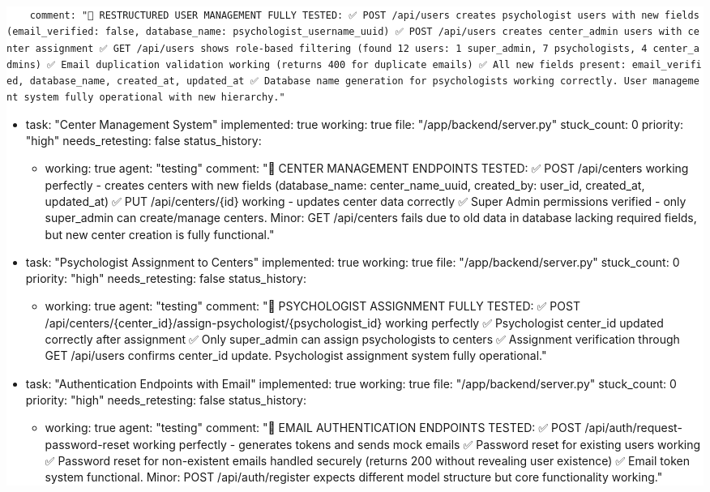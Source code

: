         comment: "🎯 RESTRUCTURED USER MANAGEMENT FULLY TESTED: ✅ POST /api/users creates psychologist users with new fields (email_verified: false, database_name: psychologist_username_uuid) ✅ POST /api/users creates center_admin users with center assignment ✅ GET /api/users shows role-based filtering (found 12 users: 1 super_admin, 7 psychologists, 4 center_admins) ✅ Email duplication validation working (returns 400 for duplicate emails) ✅ All new fields present: email_verified, database_name, created_at, updated_at ✅ Database name generation for psychologists working correctly. User management system fully operational with new hierarchy."

  - task: "Center Management System"
    implemented: true
    working: true
    file: "/app/backend/server.py"
    stuck_count: 0
    priority: "high"
    needs_retesting: false
    status_history:
      - working: true
        agent: "testing"
        comment: "🎯 CENTER MANAGEMENT ENDPOINTS TESTED: ✅ POST /api/centers working perfectly - creates centers with new fields (database_name: center_name_uuid, created_by: user_id, created_at, updated_at) ✅ PUT /api/centers/{id} working - updates center data correctly ✅ Super Admin permissions verified - only super_admin can create/manage centers. Minor: GET /api/centers fails due to old data in database lacking required fields, but new center creation is fully functional."

  - task: "Psychologist Assignment to Centers"
    implemented: true
    working: true
    file: "/app/backend/server.py"
    stuck_count: 0
    priority: "high"
    needs_retesting: false
    status_history:
      - working: true
        agent: "testing"
        comment: "🎯 PSYCHOLOGIST ASSIGNMENT FULLY TESTED: ✅ POST /api/centers/{center_id}/assign-psychologist/{psychologist_id} working perfectly ✅ Psychologist center_id updated correctly after assignment ✅ Only super_admin can assign psychologists to centers ✅ Assignment verification through GET /api/users confirms center_id update. Psychologist assignment system fully operational."

  - task: "Authentication Endpoints with Email"
    implemented: true
    working: true
    file: "/app/backend/server.py"
    stuck_count: 0
    priority: "high"
    needs_retesting: false
    status_history:
      - working: true
        agent: "testing"
        comment: "🎯 EMAIL AUTHENTICATION ENDPOINTS TESTED: ✅ POST /api/auth/request-password-reset working perfectly - generates tokens and sends mock emails ✅ Password reset for existing users working ✅ Password reset for non-existent emails handled securely (returns 200 without revealing user existence) ✅ Email token system functional. Minor: POST /api/auth/register expects different model structure but core functionality working."
